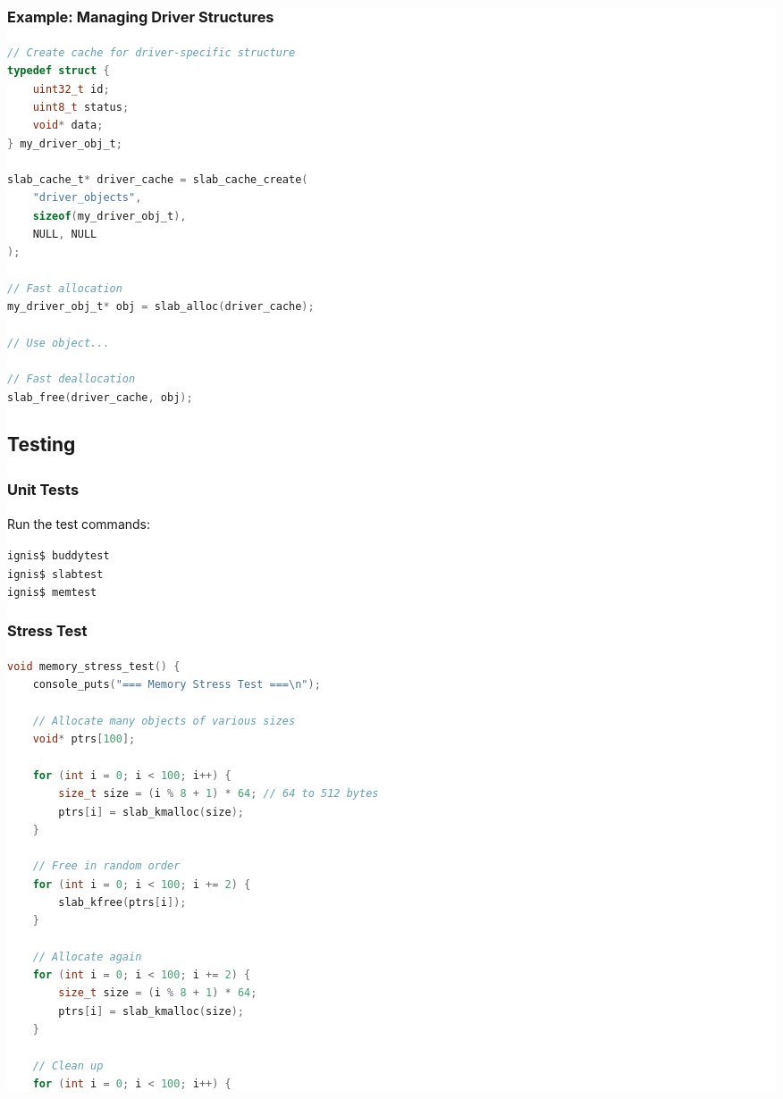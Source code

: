 ### Example: Managing Driver Structures

```c
// Create cache for driver-specific structure
typedef struct {
    uint32_t id;
    uint8_t status;
    void* data;
} my_driver_obj_t;

slab_cache_t* driver_cache = slab_cache_create(
    "driver_objects",
    sizeof(my_driver_obj_t),
    NULL, NULL
);

// Fast allocation
my_driver_obj_t* obj = slab_alloc(driver_cache);

// Use object...

// Fast deallocation
slab_free(driver_cache, obj);
```

## Testing

### Unit Tests

Run the test commands:

```
ignis$ buddytest
ignis$ slabtest
ignis$ memtest
```

### Stress Test

```c
void memory_stress_test() {
    console_puts("=== Memory Stress Test ===\n");
    
    // Allocate many objects of various sizes
    void* ptrs[100];
    
    for (int i = 0; i < 100; i++) {
        size_t size = (i % 8 + 1) * 64; // 64 to 512 bytes
        ptrs[i] = slab_kmalloc(size);
    }
    
    // Free in random order
    for (int i = 0; i < 100; i += 2) {
        slab_kfree(ptrs[i]);
    }
    
    // Allocate again
    for (int i = 0; i < 100; i += 2) {
        size_t size = (i % 8 + 1) * 64;
        ptrs[i] = slab_kmalloc(size);
    }
    
    // Clean up
    for (int i = 0; i < 100; i++) {
```